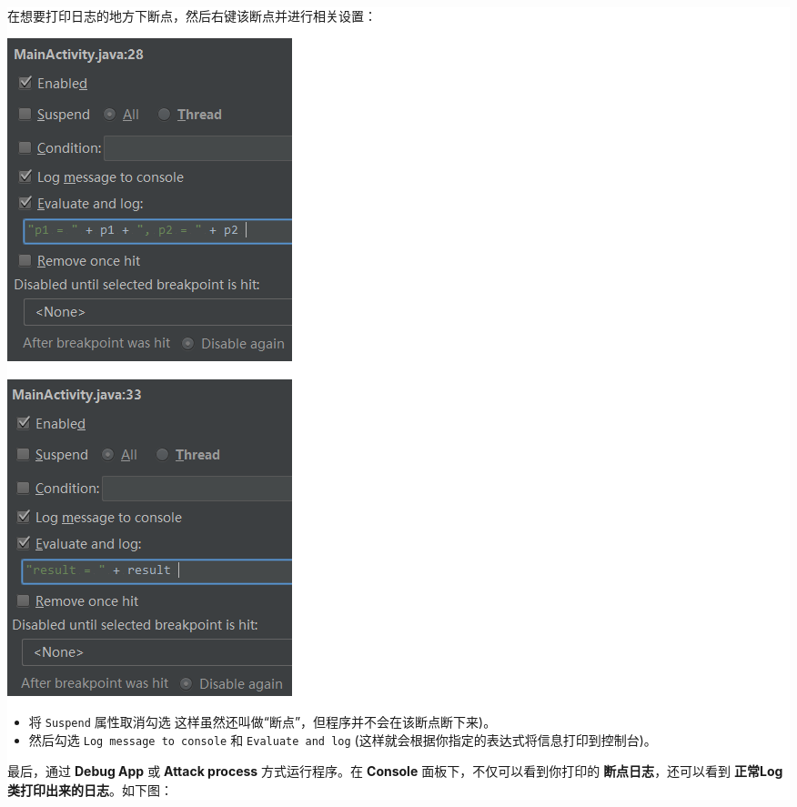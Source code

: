 在想要打印日志的地方下断点，然后右键该断点并进行相关设置：

![](./res/test_condition_break_point_1.png)

![](./res/test_condition_break_point_2.png)  

* 将 `Suspend` 属性取消勾选 这样虽然还叫做“断点”，但程序并不会在该断点断下来)。
* 然后勾选 `Log message to console` 和 `Evaluate and log` (这样就会根据你指定的表达式将信息打印到控制台)。   

最后，通过 **Debug App** 或 **Attack process** 方式运行程序。在 **Console** 面板下，不仅可以看到你打印的 **断点日志**，还可以看到 **正常Log类打印出来的日志**。如下图：  
